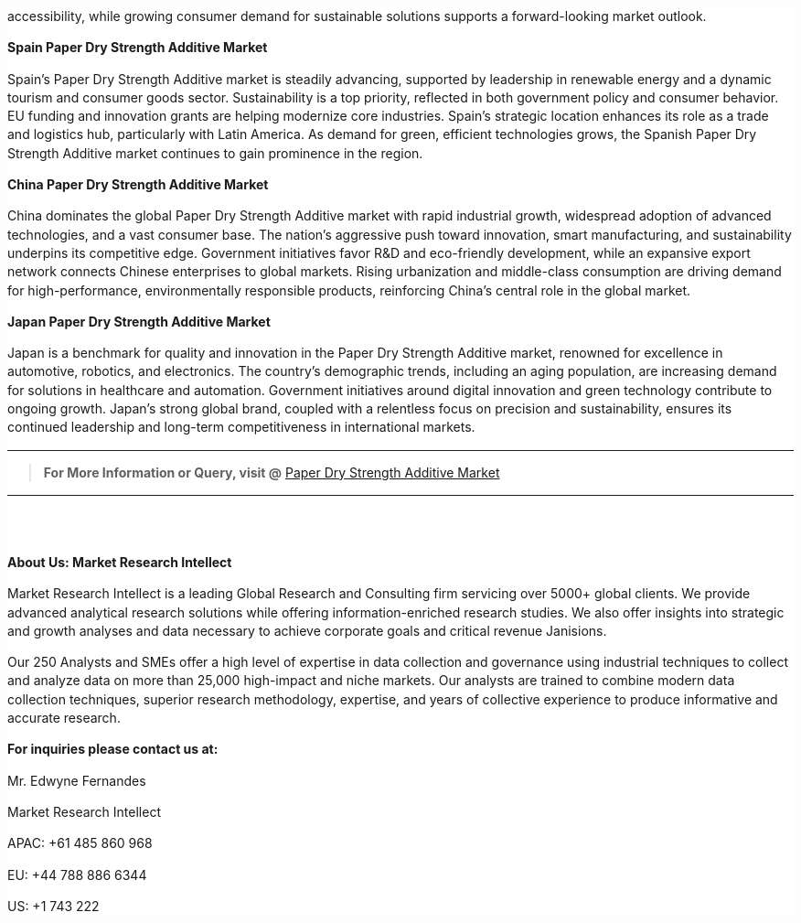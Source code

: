 accessibility, while growing consumer demand for sustainable solutions supports a forward-looking market outlook.</p><p class="" data-start="4424" data-end="4975"><strong data-start="4424" data-end="4445">Spain Paper Dry Strength Additive Market</strong></p><p class="" data-start="4424" data-end="4975">Spain&rsquo;s Paper Dry Strength Additive market is steadily advancing, supported by leadership in renewable energy and a dynamic tourism and consumer goods sector. Sustainability is a top priority, reflected in both government policy and consumer behavior. EU funding and innovation grants are helping modernize core industries. Spain&rsquo;s strategic location enhances its role as a trade and logistics hub, particularly with Latin America. As demand for green, efficient technologies grows, the Spanish Paper Dry Strength Additive market continues to gain prominence in the region.</p><p class="" data-start="4977" data-end="5589"><strong data-start="4977" data-end="4998">China Paper Dry Strength Additive Market</strong></p><p class="" data-start="4977" data-end="5589">China dominates the global Paper Dry Strength Additive market with rapid industrial growth, widespread adoption of advanced technologies, and a vast consumer base. The nation&rsquo;s aggressive push toward innovation, smart manufacturing, and sustainability underpins its competitive edge. Government initiatives favor R&amp;D and eco-friendly development, while an expansive export network connects Chinese enterprises to global markets. Rising urbanization and middle-class consumption are driving demand for high-performance, environmentally responsible products, reinforcing China&rsquo;s central role in the global market.</p><p class="" data-start="5591" data-end="6162"><strong data-start="5591" data-end="5612">Japan Paper Dry Strength Additive Market</strong></p><p class="" data-start="5591" data-end="6162">Japan is a benchmark for quality and innovation in the Paper Dry Strength Additive market, renowned for excellence in automotive, robotics, and electronics. The country&rsquo;s demographic trends, including an aging population, are increasing demand for solutions in healthcare and automation. Government initiatives around digital innovation and green technology contribute to ongoing growth. Japan&rsquo;s strong global brand, coupled with a relentless focus on precision and sustainability, ensures its continued leadership and long-term competitiveness in international markets.</p><hr /><blockquote><p><span class="font-[700]"><strong>For More Information or Query, visit&nbsp;@</strong>&nbsp;</span><span class="font-[700]"><a href="https://www.marketresearchintellect.com/product/global-paper-dry-strength-additive-market/?utm_source=Linkedin&utm_medium=049" target="_blank" data-tracking-control-name="article-ssr-frontend-pulse_little-text-block" data-tracking-will-navigate="" data-test-link="">Paper Dry Strength Additive Market</a></span></p></blockquote><hr /><h3>&nbsp;</h3><p><strong><span class="font-[700]">About Us: Market Research Intellect</span></strong></p><p><span class="">Market Research Intellect is a leading Global Research and Consulting firm servicing over 5000+ global clients. We provide advanced analytical research solutions while offering information-enriched research studies.&nbsp;</span>We also offer insights into strategic and growth analyses and data necessary to achieve corporate goals and critical revenue Janisions.</p><p><span class="">Our 250 Analysts and SMEs offer a high level of expertise in data collection and governance using industrial techniques to collect and analyze data on more than 25,000 high-impact and niche markets. Our analysts are trained to combine modern data collection techniques, superior research methodology, expertise, and years of collective experience to produce informative and accurate research.</span></p><p><strong>For inquiries please contact us at:</strong></p><p>Mr. Edwyne Fernandes</p><p>Market Research Intellect</p><p>APAC: +61 485 860 968</p><p>EU: +44 788 886 6344</p><p>US: +1 743 222